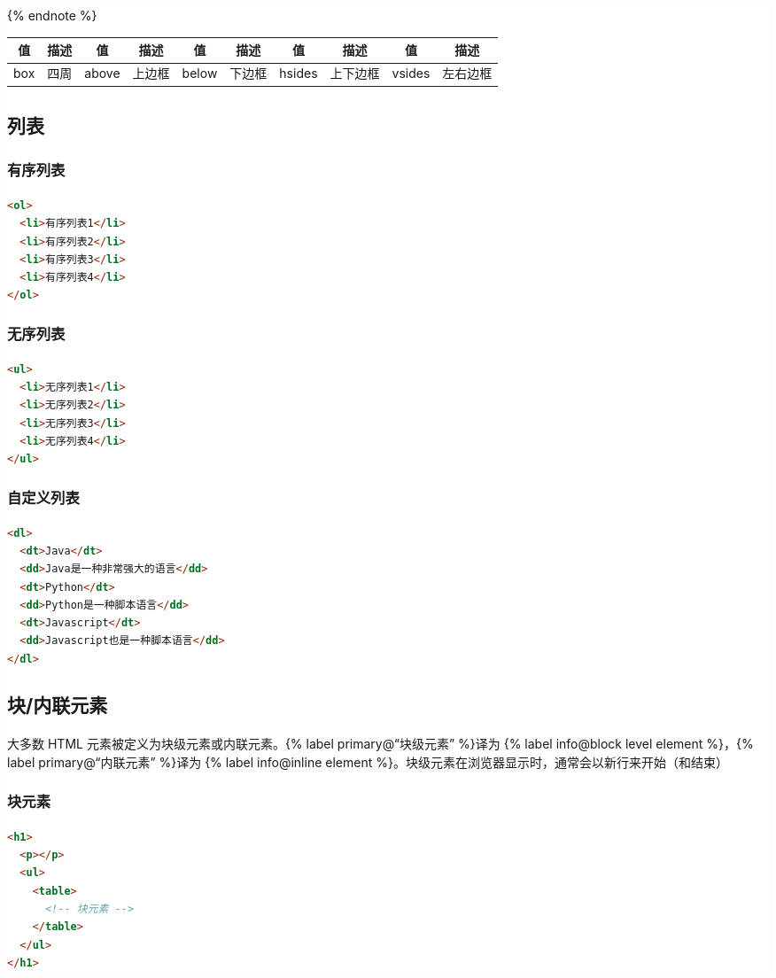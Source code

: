 {% endnote %}

| 值  | 描述 |  值   |  描述  |  值   |  描述  |   值   |   描述   |   值   |   描述   |
| :-: | :--: | :---: | :----: | :---: | :----: | :----: | :------: | :----: | :------: |
| box | 四周 | above | 上边框 | below | 下边框 | hsides | 上下边框 | vsides | 左右边框 |

## 列表

### 有序列表

```html
<ol>
  <li>有序列表1</li>
  <li>有序列表2</li>
  <li>有序列表3</li>
  <li>有序列表4</li>
</ol>
```

### 无序列表

```html
<ul>
  <li>无序列表1</li>
  <li>无序列表2</li>
  <li>无序列表3</li>
  <li>无序列表4</li>
</ul>
```

### 自定义列表

```html
<dl>
  <dt>Java</dt>
  <dd>Java是一种非常强大的语言</dd>
  <dt>Python</dt>
  <dd>Python是一种脚本语言</dd>
  <dt>Javascript</dt>
  <dd>Javascript也是一种脚本语言</dd>
</dl>
```

## 块/内联元素

大多数 HTML 元素被定义为块级元素或内联元素。{% label primary@“块级元素” %}译为 {% label info@block level element %}，{% label primary@“内联元素” %}译为 {% label info@inline element %}。块级元素在浏览器显示时，通常会以新行来开始（和结束）

### 块元素

```html
<h1>
  <p></p>
  <ul>
    <table>
      <!-- 块元素 -->
    </table>
  </ul>
</h1>
```
